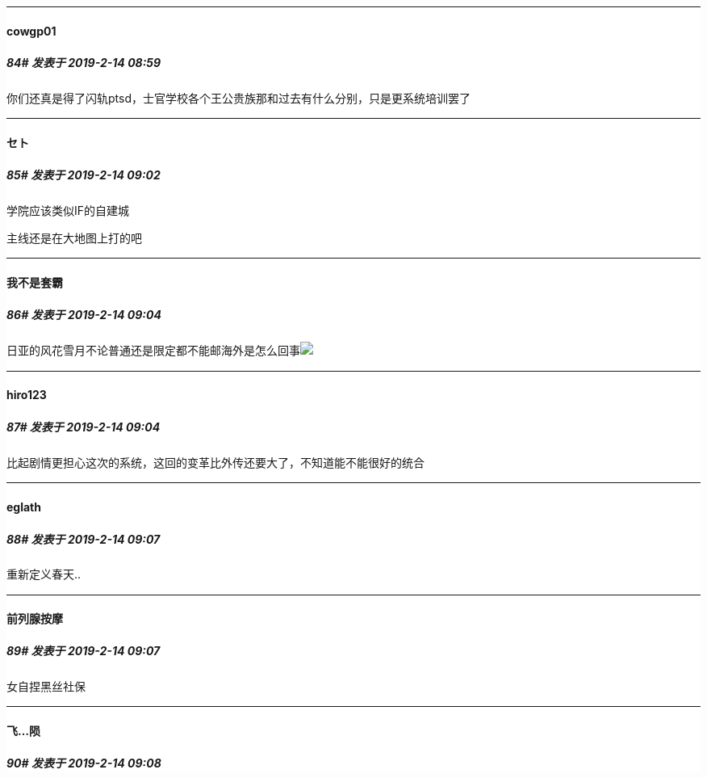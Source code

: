 -----

####  cowgp01  
##### 84#       发表于 2019-2-14 08:59


你们还真是得了闪轨ptsd，士官学校各个王公贵族那和过去有什么分别，只是更系统培训罢了


-----

####  セト  
##### 85#       发表于 2019-2-14 09:02


学院应该类似IF的自建城

主线还是在大地图上打的吧


-----

####  我不是套霸  
##### 86#       发表于 2019-2-14 09:04


日亚的风花雪月不论普通还是限定都不能邮海外是怎么回事<img src="https://static.saraba1st.com/image/smiley/face2017/003.png" referrerpolicy="no-referrer">


-----

####  hiro123  
##### 87#       发表于 2019-2-14 09:04


比起剧情更担心这次的系统，这回的变革比外传还要大了，不知道能不能很好的统合


-----

####  eglath  
##### 88#       发表于 2019-2-14 09:07


重新定义春天..


-----

####  前列腺按摩  
##### 89#       发表于 2019-2-14 09:07


女自捏黑丝社保


-----

####  飞…陨  
##### 90#       发表于 2019-2-14 09:08

